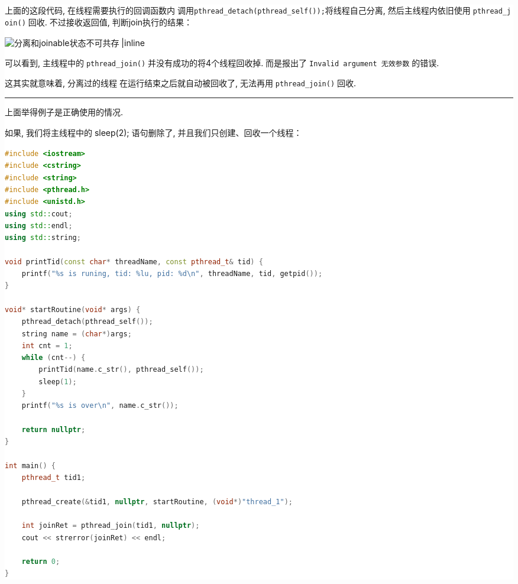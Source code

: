 上面的这段代码, 在线程需要执行的回调函数内 调用`pthread_detach(pthread_self());`将线程自己分离, 然后主线程内依旧使用 `pthread_join()` 回收. 不过接收返回值, 判断join执行的结果：

![分离和joinable状态不可共存 |inline](https://dxyt-july-image.oss-cn-beijing.aliyuncs.com/detach_joinable_without.gif)

可以看到, 主线程中的 `pthread_join()` 并没有成功的将4个线程回收掉. 而是报出了 `Invalid argument 无效参数` 的错误.

这其实就意味着, 分离过的线程 在运行结束之后就自动被回收了, 无法再用 `pthread_join()` 回收.

---

上面举得例子是正确使用的情况. 

如果, 我们将主线程中的 sleep(2); 语句删除了, 并且我们只创建、回收一个线程：

```cpp
#include <iostream>
#include <cstring>
#include <string>
#include <pthread.h>
#include <unistd.h>
using std::cout;
using std::endl;
using std::string;

void printTid(const char* threadName, const pthread_t& tid) {
    printf("%s is runing, tid: %lu, pid: %d\n", threadName, tid, getpid());
}

void* startRoutine(void* args) {
    pthread_detach(pthread_self());
    string name = (char*)args;
    int cnt = 1;
    while (cnt--) {
        printTid(name.c_str(), pthread_self());
        sleep(1);
    }
    printf("%s is over\n", name.c_str());

    return nullptr;
}

int main() {
    pthread_t tid1;

    pthread_create(&tid1, nullptr, startRoutine, (void*)"thread_1");

    int joinRet = pthread_join(tid1, nullptr);
    cout << strerror(joinRet) << endl;

    return 0;
}
```
